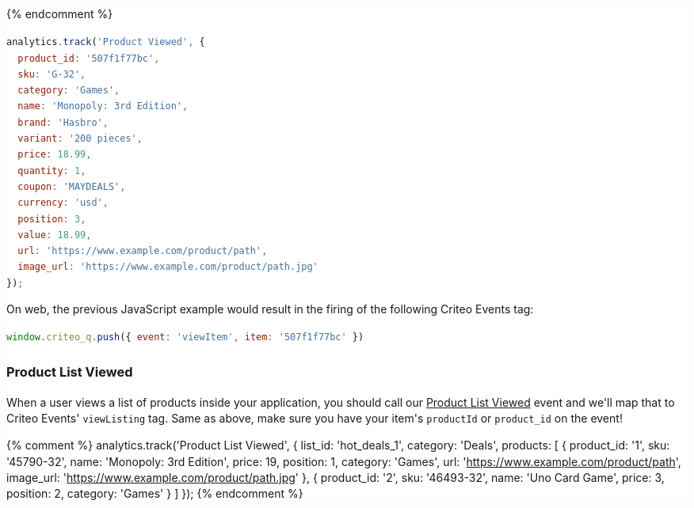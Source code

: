  {% endcomment %}

```js
analytics.track('Product Viewed', {
  product_id: '507f1f77bc',
  sku: 'G-32',
  category: 'Games',
  name: 'Monopoly: 3rd Edition',
  brand: 'Hasbro',
  variant: '200 pieces',
  price: 18.99,
  quantity: 1,
  coupon: 'MAYDEALS',
  currency: 'usd',
  position: 3,
  value: 18.99,
  url: 'https://www.example.com/product/path',
  image_url: 'https://www.example.com/product/path.jpg'
});
```

On web, the previous JavaScript example would result in the firing of the following Criteo Events tag:

```js
window.criteo_q.push({ event: 'viewItem', item: '507f1f77bc' })
```

### Product List Viewed

When a user views a list of products inside your application, you should call our [Product List Viewed](/docs/connections/spec/ecommerce/v2/#product-list-viewed) event and we'll map that to Criteo Events' `viewListing` tag. Same as above, make sure you have your item's `productId` or `product_id` on the event!

{% comment %} analytics.track('Product List Viewed', {
  list_id: 'hot_deals_1',
  category: 'Deals',
  products: [
    {
      product_id: '1',
      sku: '45790-32',
      name: 'Monopoly: 3rd Edition',
      price: 19,
      position: 1,
      category: 'Games',
      url: 'https://www.example.com/product/path',
      image_url: 'https://www.example.com/product/path.jpg'
    },
    {
      product_id: '2',
      sku: '46493-32',
      name: 'Uno Card Game',
      price: 3,
      position: 2,
      category: 'Games'
    }
  ]
}); {% endcomment %}
